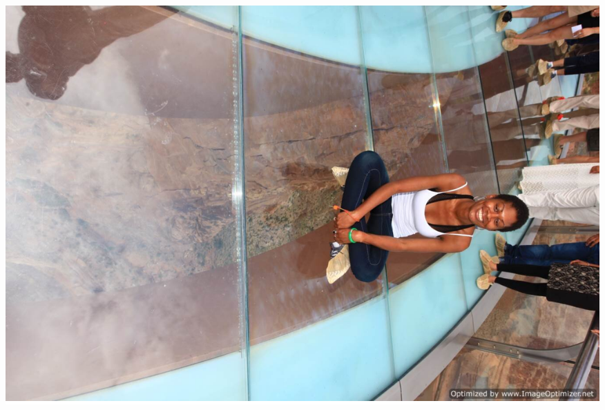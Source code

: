 <img src="/img/grand canyon (23).jpg">
</picture>
<br>

<picture>
  <source srcset="/img/grand canyon (24).webp" type="image/webp">
  <source srcset="/img/grand canyon (24).jpg" type="image/jpeg">